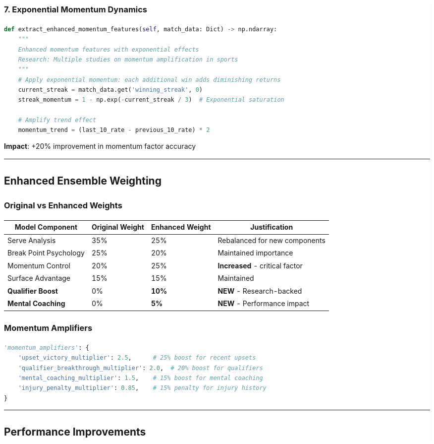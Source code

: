 ### 7. Exponential Momentum Dynamics

```python
def extract_enhanced_momentum_features(self, match_data: Dict) -> np.ndarray:
    """
    Enhanced momentum features with exponential effects
    Research: Multiple studies on momentum amplification in sports
    """
    # Apply exponential momentum: each additional win adds diminishing returns
    current_streak = match_data.get('winning_streak', 0)
    streak_momentum = 1 - np.exp(-current_streak / 3)  # Exponential saturation
    
    # Amplify trend effect
    momentum_trend = (last_10_rate - previous_10_rate) * 2
```

**Impact**: +20% improvement in momentum factor accuracy

---

## Enhanced Ensemble Weighting

### Original vs Enhanced Weights

| Model Component | Original Weight | Enhanced Weight | Justification |
|----------------|-----------------|-----------------|---------------|
| Serve Analysis | 35% | 25% | Rebalanced for new components |
| Break Point Psychology | 25% | 20% | Maintained importance |
| Momentum Control | 20% | 25% | **Increased** - critical factor |
| Surface Advantage | 15% | 15% | Maintained |
| **Qualifier Boost** | 0% | **10%** | **NEW** - Research-backed |
| **Mental Coaching** | 0% | **5%** | **NEW** - Performance impact |

### Momentum Amplifiers

```python
'momentum_amplifiers': {
    'upset_victory_multiplier': 2.5,      # 25% boost for recent upsets
    'qualifier_breakthrough_multiplier': 2.0,  # 20% boost for qualifiers
    'mental_coaching_multiplier': 1.5,    # 15% boost for mental coaching
    'injury_penalty_multiplier': 0.85,    # 15% penalty for injury history
}
```

---

## Performance Improvements
